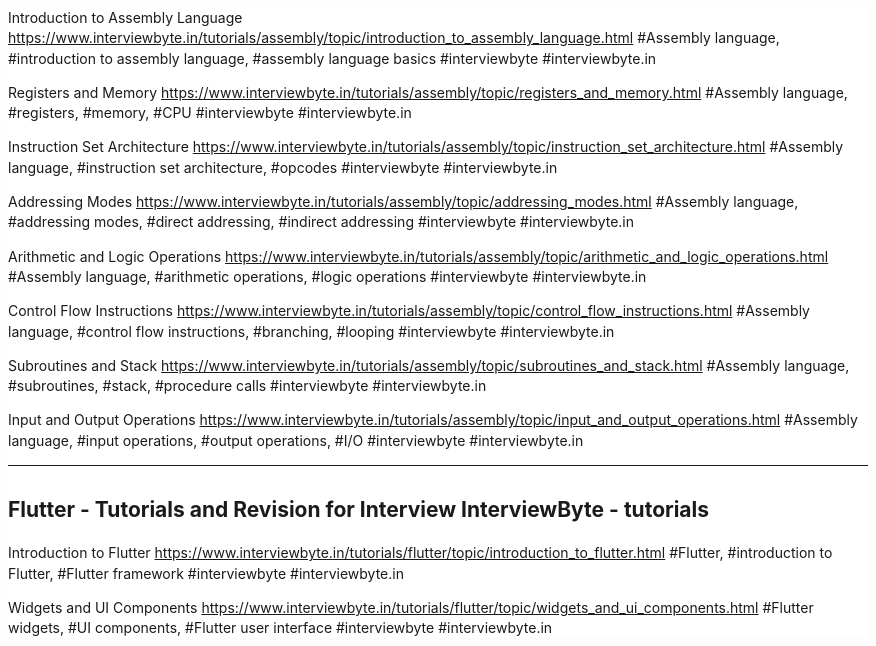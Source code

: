 Introduction to Assembly Language
https://www.interviewbyte.in/tutorials/assembly/topic/introduction_to_assembly_language.html
#Assembly language, #introduction to assembly language, #assembly language basics
 #interviewbyte #interviewbyte.in 

Registers and Memory
https://www.interviewbyte.in/tutorials/assembly/topic/registers_and_memory.html
#Assembly language, #registers, #memory, #CPU
 #interviewbyte #interviewbyte.in 

Instruction Set Architecture
https://www.interviewbyte.in/tutorials/assembly/topic/instruction_set_architecture.html
#Assembly language, #instruction set architecture, #opcodes
 #interviewbyte #interviewbyte.in 

Addressing Modes
https://www.interviewbyte.in/tutorials/assembly/topic/addressing_modes.html
#Assembly language, #addressing modes, #direct addressing, #indirect addressing
 #interviewbyte #interviewbyte.in 

Arithmetic and Logic Operations
https://www.interviewbyte.in/tutorials/assembly/topic/arithmetic_and_logic_operations.html
#Assembly language, #arithmetic operations, #logic operations
 #interviewbyte #interviewbyte.in 

Control Flow Instructions
https://www.interviewbyte.in/tutorials/assembly/topic/control_flow_instructions.html
#Assembly language, #control flow instructions, #branching, #looping
 #interviewbyte #interviewbyte.in 

Subroutines and Stack
https://www.interviewbyte.in/tutorials/assembly/topic/subroutines_and_stack.html
#Assembly language, #subroutines, #stack, #procedure calls
 #interviewbyte #interviewbyte.in 

Input and Output Operations
https://www.interviewbyte.in/tutorials/assembly/topic/input_and_output_operations.html
#Assembly language, #input operations, #output operations, #I/O
 #interviewbyte #interviewbyte.in 


-------------------------------------------
Flutter - Tutorials and Revision for Interview
InterviewByte - tutorials
-------------------------------------------

Introduction to Flutter
https://www.interviewbyte.in/tutorials/flutter/topic/introduction_to_flutter.html
#Flutter, #introduction to Flutter, #Flutter framework
 #interviewbyte #interviewbyte.in 

Widgets and UI Components
https://www.interviewbyte.in/tutorials/flutter/topic/widgets_and_ui_components.html
#Flutter widgets, #UI components, #Flutter user interface
 #interviewbyte #interviewbyte.in 
